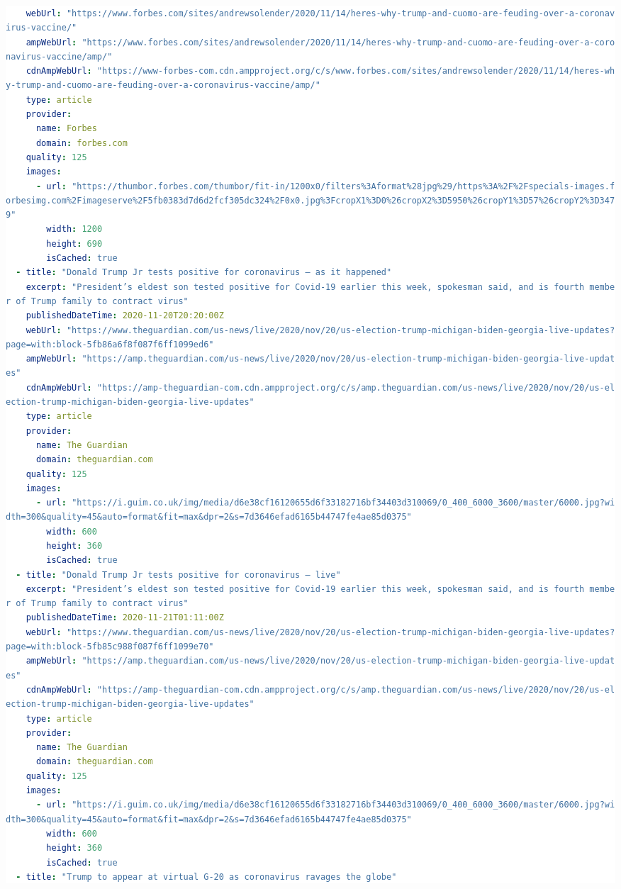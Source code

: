 ```yaml
    webUrl: "https://www.forbes.com/sites/andrewsolender/2020/11/14/heres-why-trump-and-cuomo-are-feuding-over-a-coronavirus-vaccine/"
    ampWebUrl: "https://www.forbes.com/sites/andrewsolender/2020/11/14/heres-why-trump-and-cuomo-are-feuding-over-a-coronavirus-vaccine/amp/"
    cdnAmpWebUrl: "https://www-forbes-com.cdn.ampproject.org/c/s/www.forbes.com/sites/andrewsolender/2020/11/14/heres-why-trump-and-cuomo-are-feuding-over-a-coronavirus-vaccine/amp/"
    type: article
    provider:
      name: Forbes
      domain: forbes.com
    quality: 125
    images:
      - url: "https://thumbor.forbes.com/thumbor/fit-in/1200x0/filters%3Aformat%28jpg%29/https%3A%2F%2Fspecials-images.forbesimg.com%2Fimageserve%2F5fb0383d7d6d2fcf305dc324%2F0x0.jpg%3FcropX1%3D0%26cropX2%3D5950%26cropY1%3D57%26cropY2%3D3479"
        width: 1200
        height: 690
        isCached: true
  - title: "Donald Trump Jr tests positive for coronavirus – as it happened"
    excerpt: "President’s eldest son tested positive for Covid-19 earlier this week, spokesman said, and is fourth member of Trump family to contract virus"
    publishedDateTime: 2020-11-20T20:20:00Z
    webUrl: "https://www.theguardian.com/us-news/live/2020/nov/20/us-election-trump-michigan-biden-georgia-live-updates?page=with:block-5fb86a6f8f087f6ff1099ed6"
    ampWebUrl: "https://amp.theguardian.com/us-news/live/2020/nov/20/us-election-trump-michigan-biden-georgia-live-updates"
    cdnAmpWebUrl: "https://amp-theguardian-com.cdn.ampproject.org/c/s/amp.theguardian.com/us-news/live/2020/nov/20/us-election-trump-michigan-biden-georgia-live-updates"
    type: article
    provider:
      name: The Guardian
      domain: theguardian.com
    quality: 125
    images:
      - url: "https://i.guim.co.uk/img/media/d6e38cf16120655d6f33182716bf34403d310069/0_400_6000_3600/master/6000.jpg?width=300&quality=45&auto=format&fit=max&dpr=2&s=7d3646efad6165b44747fe4ae85d0375"
        width: 600
        height: 360
        isCached: true
  - title: "Donald Trump Jr tests positive for coronavirus – live"
    excerpt: "President’s eldest son tested positive for Covid-19 earlier this week, spokesman said, and is fourth member of Trump family to contract virus"
    publishedDateTime: 2020-11-21T01:11:00Z
    webUrl: "https://www.theguardian.com/us-news/live/2020/nov/20/us-election-trump-michigan-biden-georgia-live-updates?page=with:block-5fb85c988f087f6ff1099e70"
    ampWebUrl: "https://amp.theguardian.com/us-news/live/2020/nov/20/us-election-trump-michigan-biden-georgia-live-updates"
    cdnAmpWebUrl: "https://amp-theguardian-com.cdn.ampproject.org/c/s/amp.theguardian.com/us-news/live/2020/nov/20/us-election-trump-michigan-biden-georgia-live-updates"
    type: article
    provider:
      name: The Guardian
      domain: theguardian.com
    quality: 125
    images:
      - url: "https://i.guim.co.uk/img/media/d6e38cf16120655d6f33182716bf34403d310069/0_400_6000_3600/master/6000.jpg?width=300&quality=45&auto=format&fit=max&dpr=2&s=7d3646efad6165b44747fe4ae85d0375"
        width: 600
        height: 360
        isCached: true
  - title: "Trump to appear at virtual G-20 as coronavirus ravages the globe"
```